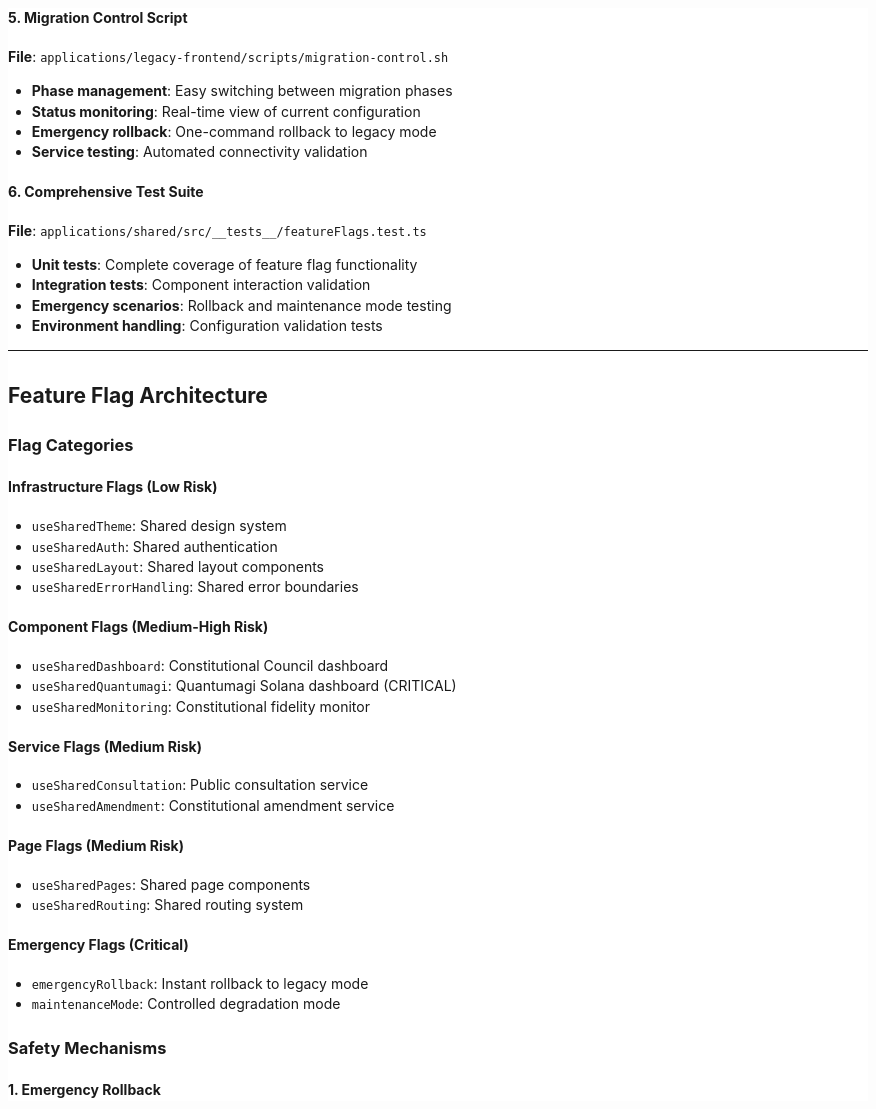 #### 5. Migration Control Script

**File**: `applications/legacy-frontend/scripts/migration-control.sh`

- **Phase management**: Easy switching between migration phases
- **Status monitoring**: Real-time view of current configuration
- **Emergency rollback**: One-command rollback to legacy mode
- **Service testing**: Automated connectivity validation

#### 6. Comprehensive Test Suite

**File**: `applications/shared/src/__tests__/featureFlags.test.ts`

- **Unit tests**: Complete coverage of feature flag functionality
- **Integration tests**: Component interaction validation
- **Emergency scenarios**: Rollback and maintenance mode testing
- **Environment handling**: Configuration validation tests

---

## Feature Flag Architecture

### Flag Categories

#### Infrastructure Flags (Low Risk)

- `useSharedTheme`: Shared design system
- `useSharedAuth`: Shared authentication
- `useSharedLayout`: Shared layout components
- `useSharedErrorHandling`: Shared error boundaries

#### Component Flags (Medium-High Risk)

- `useSharedDashboard`: Constitutional Council dashboard
- `useSharedQuantumagi`: Quantumagi Solana dashboard (CRITICAL)
- `useSharedMonitoring`: Constitutional fidelity monitor

#### Service Flags (Medium Risk)

- `useSharedConsultation`: Public consultation service
- `useSharedAmendment`: Constitutional amendment service

#### Page Flags (Medium Risk)

- `useSharedPages`: Shared page components
- `useSharedRouting`: Shared routing system

#### Emergency Flags (Critical)

- `emergencyRollback`: Instant rollback to legacy mode
- `maintenanceMode`: Controlled degradation mode

### Safety Mechanisms

#### 1. Emergency Rollback
